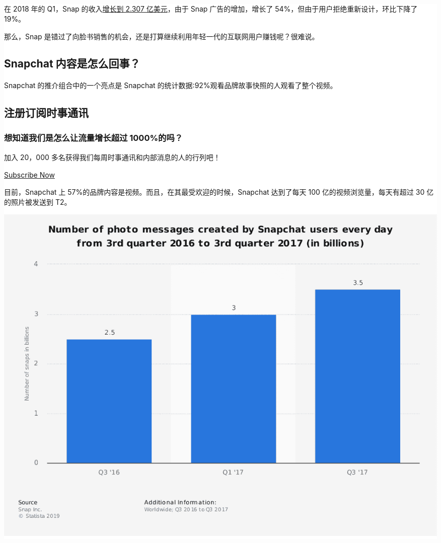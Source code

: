 在 2018 年的 Q1，Snap 的收入[增长到 2.307 亿美元](https://investor.snap.com/news-releases/2018/05-01-2018-211516272)，由于 Snap 广告的增加，增长了 54%，但由于用户拒绝重新设计，环比下降了 19%。

那么，Snap 是错过了向脸书销售的机会，还是打算继续利用年轻一代的互联网用户赚钱呢？很难说。

## Snapchat 内容是怎么回事？

Snapchat 的推介组合中的一个亮点是 Snapchat 的统计数据:92%观看品牌故事快照的人观看了整个视频。

## 注册订阅时事通讯



### 想知道我们是怎么让流量增长超过 1000%的吗？

加入 20，000 多名获得我们每周时事通讯和内部消息的人的行列吧！

[Subscribe Now](#newsletter)

目前，Snapchat 上 57%的品牌内容是视频。而且，在其最受欢迎的时候，Snapchat 达到了每天 100 亿的视频浏览量，每天有超过 30 亿的照片被发送到 T2。

![3 Billion Snaps](img/df058e684e9516a9261b1ae974252ccd.png)
